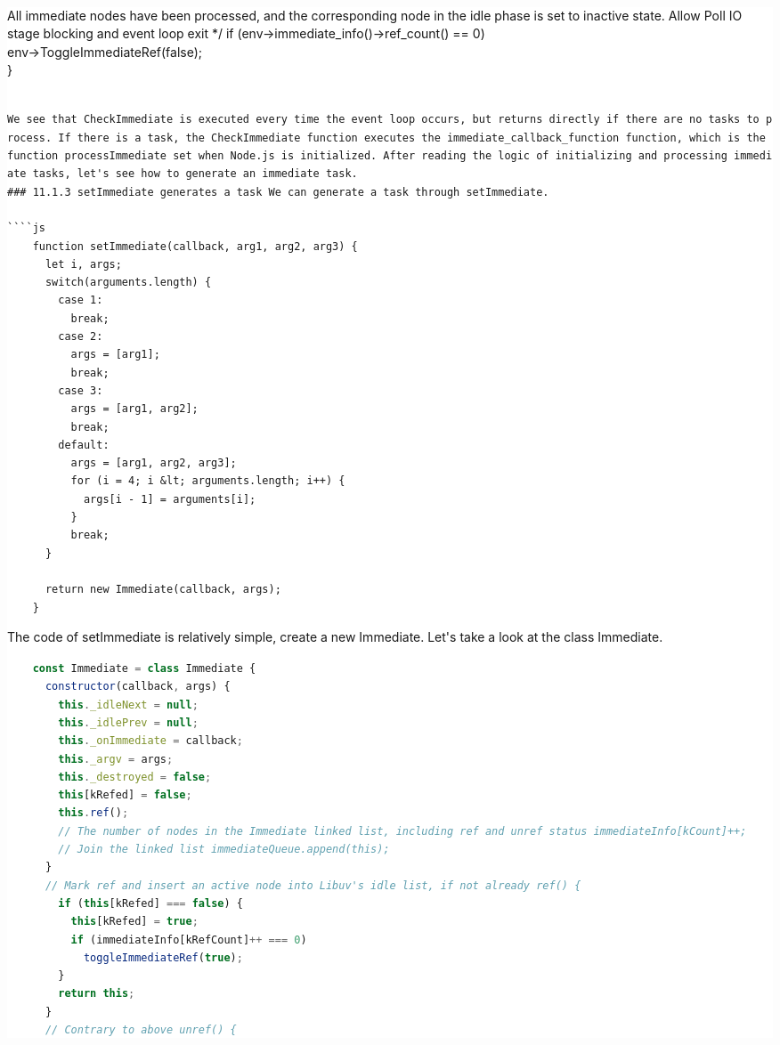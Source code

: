  All immediate nodes have been processed, and the corresponding node in the idle phase is set to inactive state.
Allow Poll IO stage blocking and event loop exit \*/
if (env-&gt;immediate_info()-&gt;ref_count() == 0)  
 env-&gt;ToggleImmediateRef(false);  
 }

`````

We see that CheckImmediate is executed every time the event loop occurs, but returns directly if there are no tasks to process. If there is a task, the CheckImmediate function executes the immediate_callback_function function, which is the function processImmediate set when Node.js is initialized. After reading the logic of initializing and processing immediate tasks, let's see how to generate an immediate task.
### 11.1.3 setImmediate generates a task We can generate a task through setImmediate.

````js
    function setImmediate(callback, arg1, arg2, arg3) {
      let i, args;
      switch(arguments.length) {
        case 1:
          break;
        case 2:
          args = [arg1];
          break;
        case 3:
          args = [arg1, arg2];
          break;
        default:
          args = [arg1, arg2, arg3];
          for (i = 4; i &lt; arguments.length; i++) {
            args[i - 1] = arguments[i];
          }
          break;
      }

      return new Immediate(callback, args);
    }
`````

The code of setImmediate is relatively simple, create a new Immediate. Let's take a look at the class Immediate.

```js
    const Immediate = class Immediate {
      constructor(callback, args) {
        this._idleNext = null;
        this._idlePrev = null;
        this._onImmediate = callback;
        this._argv = args;
        this._destroyed = false;
        this[kRefed] = false;
        this.ref();
        // The number of nodes in the Immediate linked list, including ref and unref status immediateInfo[kCount]++;
        // Join the linked list immediateQueue.append(this);
      }
      // Mark ref and insert an active node into Libuv's idle list, if not already ref() {
        if (this[kRefed] === false) {
          this[kRefed] = true;
          if (immediateInfo[kRefCount]++ === 0)
            toggleImmediateRef(true);
        }
        return this;
      }
      // Contrary to above unref() {
```

 [async_id_symbol]: asyncId,  
 [trigger_async_id_symbol]: triggerAsyncId,  
